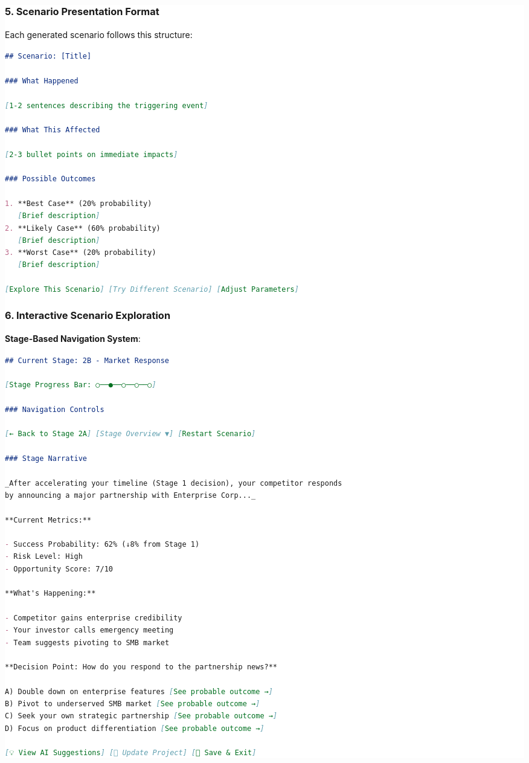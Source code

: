 ### 5. Scenario Presentation Format

Each generated scenario follows this structure:

```markdown
## Scenario: [Title]

### What Happened

[1-2 sentences describing the triggering event]

### What This Affected

[2-3 bullet points on immediate impacts]

### Possible Outcomes

1. **Best Case** (20% probability)
   [Brief description]
2. **Likely Case** (60% probability)
   [Brief description]
3. **Worst Case** (20% probability)
   [Brief description]

[Explore This Scenario] [Try Different Scenario] [Adjust Parameters]
```

### 6. Interactive Scenario Exploration

**Stage-Based Navigation System**:

```markdown
## Current Stage: 2B - Market Response

[Stage Progress Bar: ○──●──○──○──○]

### Navigation Controls

[← Back to Stage 2A] [Stage Overview ▼] [Restart Scenario]

### Stage Narrative

_After accelerating your timeline (Stage 1 decision), your competitor responds
by announcing a major partnership with Enterprise Corp..._

**Current Metrics:**

- Success Probability: 62% (↓8% from Stage 1)
- Risk Level: High
- Opportunity Score: 7/10

**What's Happening:**

- Competitor gains enterprise credibility
- Your investor calls emergency meeting
- Team suggests pivoting to SMB market

**Decision Point: How do you respond to the partnership news?**

A) Double down on enterprise features [See probable outcome →]
B) Pivot to underserved SMB market [See probable outcome →]
C) Seek your own strategic partnership [See probable outcome →]
D) Focus on product differentiation [See probable outcome →]

[💡 View AI Suggestions] [📝 Update Project] [💾 Save & Exit]
```